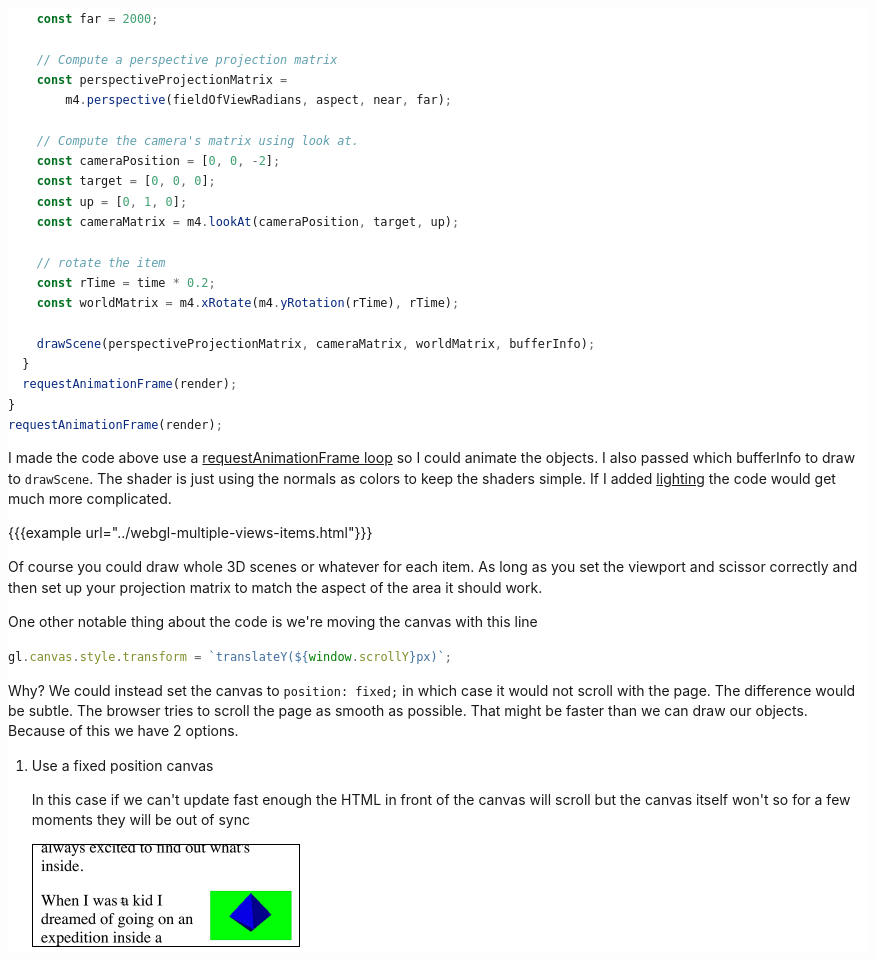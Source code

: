 ```js
    const far = 2000;

    // Compute a perspective projection matrix
    const perspectiveProjectionMatrix =
        m4.perspective(fieldOfViewRadians, aspect, near, far);

    // Compute the camera's matrix using look at.
    const cameraPosition = [0, 0, -2];
    const target = [0, 0, 0];
    const up = [0, 1, 0];
    const cameraMatrix = m4.lookAt(cameraPosition, target, up);

    // rotate the item
    const rTime = time * 0.2;
    const worldMatrix = m4.xRotate(m4.yRotation(rTime), rTime);

    drawScene(perspectiveProjectionMatrix, cameraMatrix, worldMatrix, bufferInfo);
  }
  requestAnimationFrame(render);
}
requestAnimationFrame(render);
```

I made the code above use a [requestAnimationFrame loop](webgl-animation.html)
so I could animate the objects. I also passed which bufferInfo to draw
to `drawScene`. The shader is just using the normals as colors to keep
the shaders simple. If I added [lighting](webgl-3d-lighting-spot.html)
the code would get much more complicated.

{{{example url="../webgl-multiple-views-items.html"}}}

Of course you could draw whole 3D scenes or whatever for each item.
As long as you set the viewport and scissor correctly and then set up
your projection matrix to match the aspect of the area it should work.

One other notable thing about the code is we're moving the canvas
with this line

```js
gl.canvas.style.transform = `translateY(${window.scrollY}px)`;
```

Why? We could instead set the canvas to `position: fixed;` in which case
it would not scroll with the page. The difference would be subtle.
The browser tries to scroll the page as smooth as possible. That might be
faster than we can draw our objects. Because of this we have 2 options.

1. Use a fixed position canvas

   In this case if we can't update fast enough the HTML in front of the canvas will scroll but the canvas itself
   won't so for a few moments they will be out of sync

   <img src="resources/multi-view-skew.gif" style="border: 1px solid black; width: 266px;" class="webgl_center">

